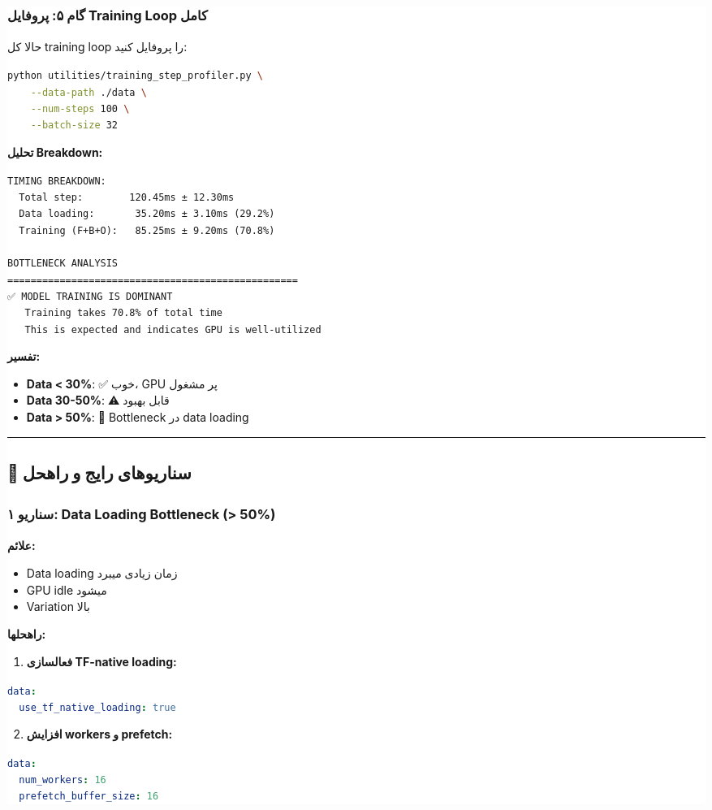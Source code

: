 
### گام ۵: پروفایل Training Loop کامل

حالا کل training loop را پروفایل کنید:

```bash
python utilities/training_step_profiler.py \
    --data-path ./data \
    --num-steps 100 \
    --batch-size 32
```

**تحلیل Breakdown:**

```
TIMING BREAKDOWN:
  Total step:        120.45ms ± 12.30ms
  Data loading:       35.20ms ± 3.10ms (29.2%)
  Training (F+B+O):   85.25ms ± 9.20ms (70.8%)

BOTTLENECK ANALYSIS
==================================================
✅ MODEL TRAINING IS DOMINANT
   Training takes 70.8% of total time
   This is expected and indicates GPU is well-utilized
```

**تفسیر:**
- **Data < 30%**: ✅ خوب، GPU پر مشغول
- **Data 30-50%**: ⚠️ قابل بهبود
- **Data > 50%**: 🔴 Bottleneck در data loading

---

## 🎯 سناریوهای رایج و راهحل

### سناریو ۱: Data Loading Bottleneck (> 50%)

**علائم:**
- Data loading زمان زیادی میبرد
- GPU idle میشود
- Variation بالا

**راهحلها:**

1. **فعالسازی TF-native loading:**
```yaml
data:
  use_tf_native_loading: true
```

2. **افزایش workers و prefetch:**
```yaml
data:
  num_workers: 16
  prefetch_buffer_size: 16
```
